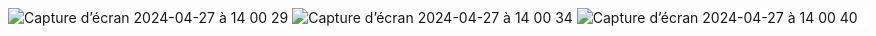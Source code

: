 <img width="1361" alt="Capture d’écran 2024-04-27 à 14 00 29" src="https://github.com/yassinesdj/TP3/assets/165671106/e0df5527-b6e6-4fc5-8ea9-e72a82d16bc9">
<img width="1361" alt="Capture d’écran 2024-04-27 à 14 00 34" src="https://github.com/yassinesdj/TP3/assets/165671106/9b57d8da-04f4-468c-b012-6b78c8ef2f08">
<img width="1361" alt="Capture d’écran 2024-04-27 à 14 00 40" src="https://github.com/yassinesdj/TP3/assets/165671106/c1eb96d9-9b36-452d-a711-7be7c058a8e2">
